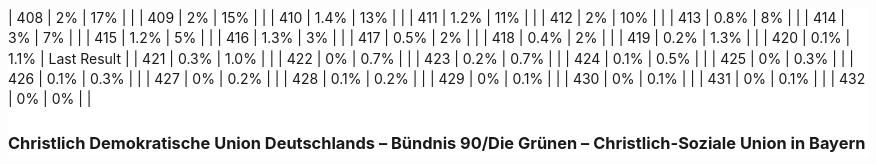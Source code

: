 | 408 | 2% | 17% |  |
| 409 | 2% | 15% |  |
| 410 | 1.4% | 13% |  |
| 411 | 1.2% | 11% |  |
| 412 | 2% | 10% |  |
| 413 | 0.8% | 8% |  |
| 414 | 3% | 7% |  |
| 415 | 1.2% | 5% |  |
| 416 | 1.3% | 3% |  |
| 417 | 0.5% | 2% |  |
| 418 | 0.4% | 2% |  |
| 419 | 0.2% | 1.3% |  |
| 420 | 0.1% | 1.1% | Last Result |
| 421 | 0.3% | 1.0% |  |
| 422 | 0% | 0.7% |  |
| 423 | 0.2% | 0.7% |  |
| 424 | 0.1% | 0.5% |  |
| 425 | 0% | 0.3% |  |
| 426 | 0.1% | 0.3% |  |
| 427 | 0% | 0.2% |  |
| 428 | 0.1% | 0.2% |  |
| 429 | 0% | 0.1% |  |
| 430 | 0% | 0.1% |  |
| 431 | 0% | 0.1% |  |
| 432 | 0% | 0% |  |

### Christlich Demokratische Union Deutschlands – Bündnis 90/Die Grünen – Christlich-Soziale Union in Bayern
